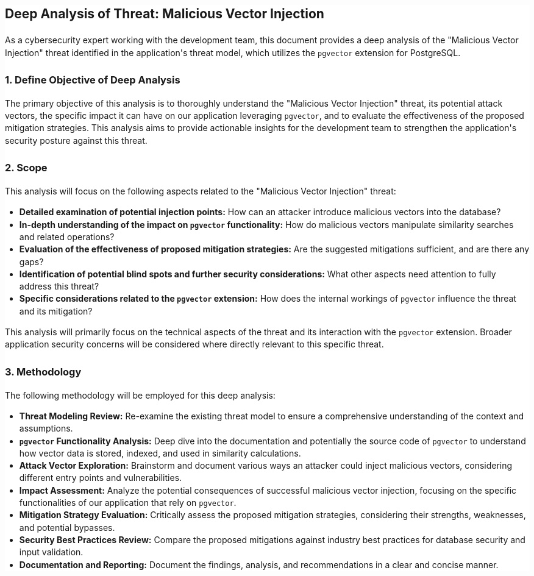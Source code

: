 ## Deep Analysis of Threat: Malicious Vector Injection

As a cybersecurity expert working with the development team, this document provides a deep analysis of the "Malicious Vector Injection" threat identified in the application's threat model, which utilizes the `pgvector` extension for PostgreSQL.

### 1. Define Objective of Deep Analysis

The primary objective of this analysis is to thoroughly understand the "Malicious Vector Injection" threat, its potential attack vectors, the specific impact it can have on our application leveraging `pgvector`, and to evaluate the effectiveness of the proposed mitigation strategies. This analysis aims to provide actionable insights for the development team to strengthen the application's security posture against this threat.

### 2. Scope

This analysis will focus on the following aspects related to the "Malicious Vector Injection" threat:

*   **Detailed examination of potential injection points:** How can an attacker introduce malicious vectors into the database?
*   **In-depth understanding of the impact on `pgvector` functionality:** How do malicious vectors manipulate similarity searches and related operations?
*   **Evaluation of the effectiveness of proposed mitigation strategies:** Are the suggested mitigations sufficient, and are there any gaps?
*   **Identification of potential blind spots and further security considerations:** What other aspects need attention to fully address this threat?
*   **Specific considerations related to the `pgvector` extension:** How does the internal workings of `pgvector` influence the threat and its mitigation?

This analysis will primarily focus on the technical aspects of the threat and its interaction with the `pgvector` extension. Broader application security concerns will be considered where directly relevant to this specific threat.

### 3. Methodology

The following methodology will be employed for this deep analysis:

*   **Threat Modeling Review:** Re-examine the existing threat model to ensure a comprehensive understanding of the context and assumptions.
*   **`pgvector` Functionality Analysis:**  Deep dive into the documentation and potentially the source code of `pgvector` to understand how vector data is stored, indexed, and used in similarity calculations.
*   **Attack Vector Exploration:** Brainstorm and document various ways an attacker could inject malicious vectors, considering different entry points and vulnerabilities.
*   **Impact Assessment:**  Analyze the potential consequences of successful malicious vector injection, focusing on the specific functionalities of our application that rely on `pgvector`.
*   **Mitigation Strategy Evaluation:** Critically assess the proposed mitigation strategies, considering their strengths, weaknesses, and potential bypasses.
*   **Security Best Practices Review:**  Compare the proposed mitigations against industry best practices for database security and input validation.
*   **Documentation and Reporting:**  Document the findings, analysis, and recommendations in a clear and concise manner.

